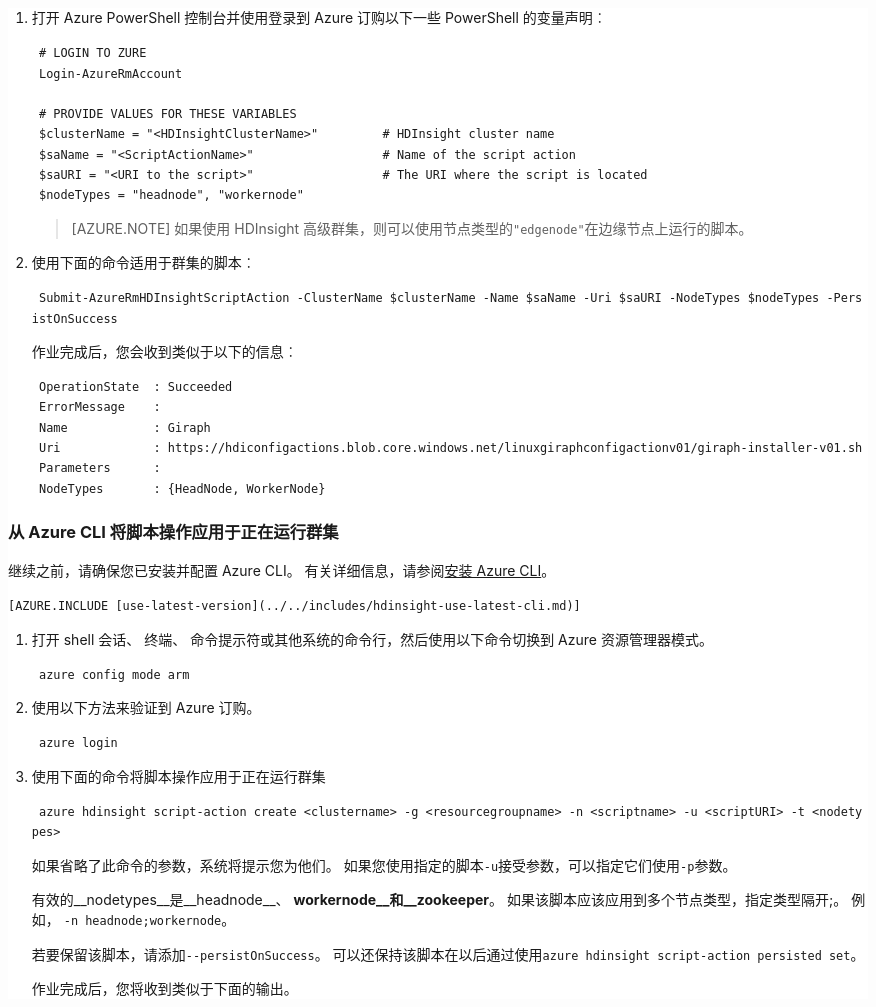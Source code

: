 1. 打开 Azure PowerShell 控制台并使用登录到 Azure 订购以下一些 PowerShell 的变量声明︰

        # LOGIN TO ZURE
        Login-AzureRmAccount

        # PROVIDE VALUES FOR THESE VARIABLES
        $clusterName = "<HDInsightClusterName>"         # HDInsight cluster name
        $saName = "<ScriptActionName>"                  # Name of the script action
        $saURI = "<URI to the script>"                  # The URI where the script is located
        $nodeTypes = "headnode", "workernode"
        
    > [AZURE.NOTE] 如果使用 HDInsight 高级群集，则可以使用节点类型的`"edgenode"`在边缘节点上运行的脚本。

2. 使用下面的命令适用于群集的脚本︰

        Submit-AzureRmHDInsightScriptAction -ClusterName $clusterName -Name $saName -Uri $saURI -NodeTypes $nodeTypes -PersistOnSuccess

    作业完成后，您会收到类似于以下的信息︰

        OperationState  : Succeeded
        ErrorMessage    :
        Name            : Giraph
        Uri             : https://hdiconfigactions.blob.core.windows.net/linuxgiraphconfigactionv01/giraph-installer-v01.sh
        Parameters      :
        NodeTypes       : {HeadNode, WorkerNode}

### <a name="apply-a-script-action-to-a-running-cluster-from-the-azure-cli"></a>从 Azure CLI 将脚本操作应用于正在运行群集

继续之前，请确保您已安装并配置 Azure CLI。 有关详细信息，请参阅[安装 Azure CLI](../xplat-cli-install.md)。

    [AZURE.INCLUDE [use-latest-version](../../includes/hdinsight-use-latest-cli.md)] 

1. 打开 shell 会话、 终端、 命令提示符或其他系统的命令行，然后使用以下命令切换到 Azure 资源管理器模式。

        azure config mode arm

2. 使用以下方法来验证到 Azure 订购。

        azure login

3. 使用下面的命令将脚本操作应用于正在运行群集

        azure hdinsight script-action create <clustername> -g <resourcegroupname> -n <scriptname> -u <scriptURI> -t <nodetypes>

    如果省略了此命令的参数，系统将提示您为他们。 如果您使用指定的脚本`-u`接受参数，可以指定它们使用`-p`参数。

    有效的__nodetypes__是__headnode__、 __workernode__和__zookeeper__。 如果该脚本应该应用到多个节点类型，指定类型隔开;。 例如， `-n headnode;workernode`。

    若要保留该脚本，请添加`--persistOnSuccess`。 可以还保持该脚本在以后通过使用`azure hdinsight script-action persisted set`。
    
    作业完成后，您将收到类似于下面的输出。
    

[img-hdi-cluster-states]: ./media/hdinsight-hadoop-customize-cluster-linux/HDI-Cluster-state.png "在群集创建过程的阶段"
